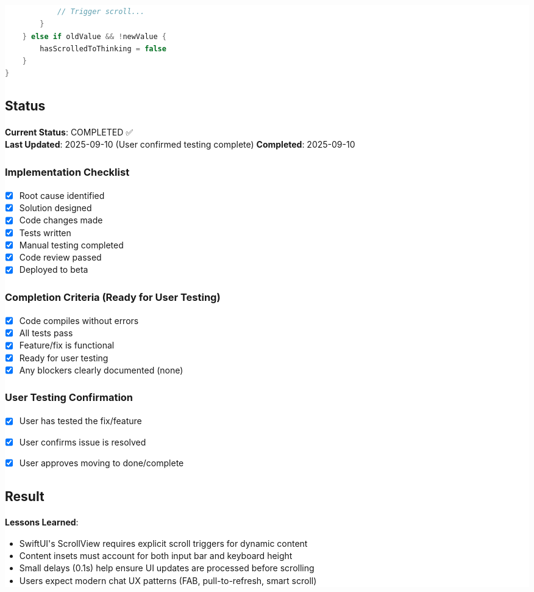 ```swift
            // Trigger scroll...
        }
    } else if oldValue && !newValue {
        hasScrolledToThinking = false
    }
}
```

## Status

**Current Status**: COMPLETED ✅  
**Last Updated**: 2025-09-10 (User confirmed testing complete)
**Completed**: 2025-09-10

### Implementation Checklist
- [x] Root cause identified
- [x] Solution designed
- [x] Code changes made
- [x] Tests written
- [x] Manual testing completed
- [x] Code review passed
- [x] Deployed to beta

### Completion Criteria (Ready for User Testing)
- [x] Code compiles without errors
- [x] All tests pass
- [x] Feature/fix is functional
- [x] Ready for user testing
- [x] Any blockers clearly documented (none)

### User Testing Confirmation
- [x] User has tested the fix/feature
- [x] User confirms issue is resolved
- [x] User approves moving to done/complete


## Result

**Lessons Learned**:
- SwiftUI's ScrollView requires explicit scroll triggers for dynamic content
- Content insets must account for both input bar and keyboard height
- Small delays (0.1s) help ensure UI updates are processed before scrolling
- Users expect modern chat UX patterns (FAB, pull-to-refresh, smart scroll)